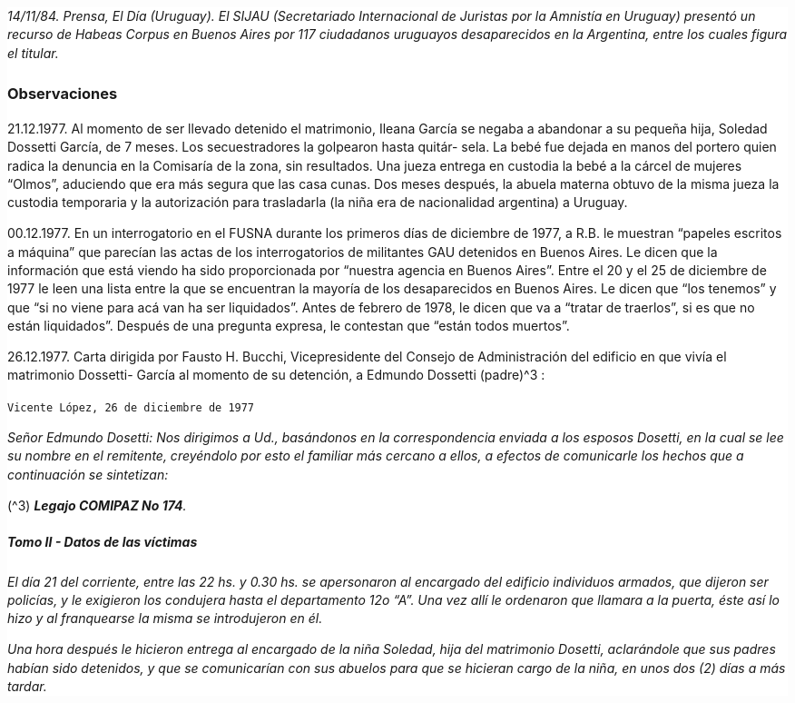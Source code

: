 _14/11/84. Prensa, El Día (Uruguay). El SIJAU (Secretariado Internacional de Juristas por la
Amnistía en Uruguay) presentó un recurso de Habeas Corpus en Buenos Aires por 117 ciudadanos
uruguayos desaparecidos en la Argentina, entre los cuales figura el titular._

### Observaciones

21.12.1977. Al momento de ser llevado detenido el matrimonio, Ileana García se negaba a abandonar
a su pequeña hija, Soledad Dossetti García, de 7 meses. Los secuestradores la golpearon hasta quitár-
sela. La bebé fue dejada en manos del portero quien radica la denuncia en la Comisaría de la zona, sin
resultados. Una jueza entrega en custodia la bebé a la cárcel de mujeres “Olmos”, aduciendo que era más
segura que las casa cunas. Dos meses después, la abuela materna obtuvo de la misma jueza la custodia
temporaria y la autorización para trasladarla (la niña era de nacionalidad argentina) a Uruguay.

00.12.1977. En un interrogatorio en el FUSNA durante los primeros días de diciembre de 1977, a
R.B. le muestran “papeles escritos a máquina” que parecían las actas de los interrogatorios de militantes
GAU detenidos en Buenos Aires. Le dicen que la información que está viendo ha sido proporcionada
por “nuestra agencia en Buenos Aires”. Entre el 20 y el 25 de diciembre de 1977 le leen una lista entre
la que se encuentran la mayoría de los desaparecidos en Buenos Aires. Le dicen que “los tenemos” y que
“si no viene para acá van ha ser liquidados”. Antes de febrero de 1978, le dicen que va a “tratar de
traerlos”, si es que no están liquidados”. Después de una pregunta expresa, le contestan que “están
todos muertos”.

26.12.1977. Carta dirigida por Fausto H. Bucchi, Vicepresidente del Consejo de Administración del
edificio en que vivía el matrimonio Dossetti- García al momento de su detención, a Edmundo Dossetti
(padre)^3 :

```
Vicente López, 26 de diciembre de 1977
```
_Señor Edmundo Dosetti:
Nos dirigimos a Ud., basándonos en la correspondencia enviada a los esposos Dosetti, en la cual
se lee su nombre en el remitente, creyéndolo por esto el familiar más cercano a ellos, a efectos de
comunicarle los hechos que a continuación se sintetizan:_

(^3) **_Legajo COMIPAZ No 174_**_._


##### Tomo II - Datos de las víctimas

_El día 21 del corriente, entre las 22 hs. y 0.30 hs. se apersonaron al encargado del edificio
individuos armados, que dijeron ser policías, y le exigieron los condujera hasta el departamento 12o
“A”. Una vez allí le ordenaron que llamara a la puerta, éste así lo hizo y al franquearse la misma se
introdujeron en él._

_Una hora después le hicieron entrega al encargado de la niña Soledad, hija del matrimonio Dosetti,
aclarándole que sus padres habían sido detenidos, y que se comunicarían con sus abuelos para que se
hicieran cargo de la niña, en unos dos (2) días a más tardar._

